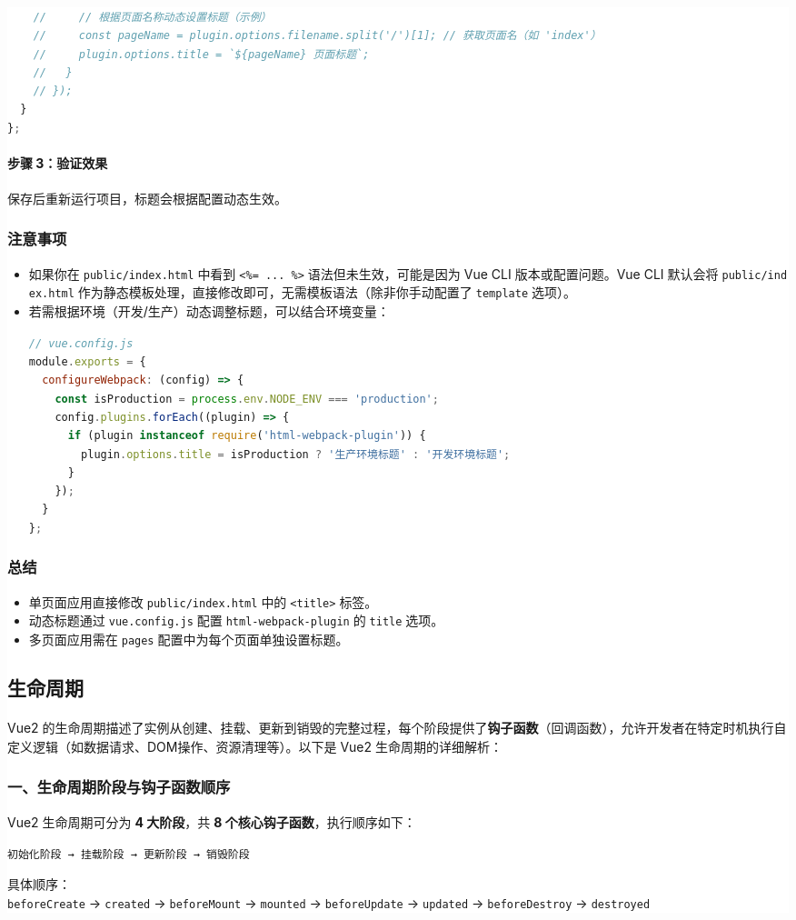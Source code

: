 ```javascript
    //     // 根据页面名称动态设置标题（示例）
    //     const pageName = plugin.options.filename.split('/')[1]; // 获取页面名（如 'index'）
    //     plugin.options.title = `${pageName} 页面标题`;
    //   }
    // });
  }
};
```

#### 步骤 3：验证效果
保存后重新运行项目，标题会根据配置动态生效。


### **注意事项**
- 如果你在 `public/index.html` 中看到 `<%= ... %>` 语法但未生效，可能是因为 Vue CLI 版本或配置问题。Vue CLI 默认会将 `public/index.html` 作为静态模板处理，直接修改即可，无需模板语法（除非你手动配置了 `template` 选项）。
- 若需根据环境（开发/生产）动态调整标题，可以结合环境变量：
  ```javascript
  // vue.config.js
  module.exports = {
    configureWebpack: (config) => {
      const isProduction = process.env.NODE_ENV === 'production';
      config.plugins.forEach((plugin) => {
        if (plugin instanceof require('html-webpack-plugin')) {
          plugin.options.title = isProduction ? '生产环境标题' : '开发环境标题';
        }
      });
    }
  };
  ```


### **总结**
- 单页面应用直接修改 `public/index.html` 中的 `<title>` 标签。
- 动态标题通过 `vue.config.js` 配置 `html-webpack-plugin` 的 `title` 选项。
- 多页面应用需在 `pages` 配置中为每个页面单独设置标题。



## 生命周期

Vue2 的生命周期描述了实例从创建、挂载、更新到销毁的完整过程，每个阶段提供了**钩子函数**（回调函数），允许开发者在特定时机执行自定义逻辑（如数据请求、DOM操作、资源清理等）。以下是 Vue2 生命周期的详细解析：


### **一、生命周期阶段与钩子函数顺序**
Vue2 生命周期可分为 **4 大阶段**，共 **8 个核心钩子函数**，执行顺序如下：

```
初始化阶段 → 挂载阶段 → 更新阶段 → 销毁阶段
```

具体顺序：  
`beforeCreate` → `created` → `beforeMount` → `mounted` → `beforeUpdate` → `updated` → `beforeDestroy` → `destroyed`
